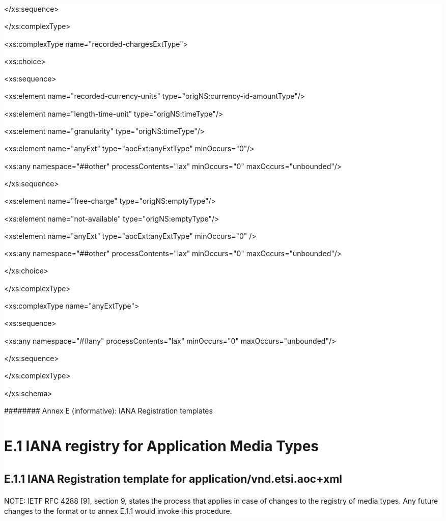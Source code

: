 \</xs:sequence\>

\</xs:complexType\>

\<xs:complexType name=\"recorded-chargesExtType\"\>

\<xs:choice\>

\<xs:sequence\>

\<xs:element name=\"recorded-currency-units\"
type=\"origNS:currency-id-amountType\"/\>

\<xs:element name=\"length-time-unit\" type=\"origNS:timeType\"/\>

\<xs:element name=\"granularity\" type=\"origNS:timeType\"/\>

\<xs:element name=\"anyExt\" type=\"aocExt:anyExtType\"
minOccurs=\"0\"/\>

\<xs:any namespace=\"\#\#other\" processContents=\"lax\" minOccurs=\"0\"
maxOccurs=\"unbounded\"/\>

\</xs:sequence\>

\<xs:element name=\"free-charge\" type=\"origNS:emptyType\"/\>

\<xs:element name=\"not-available\" type=\"origNS:emptyType\"/\>

\<xs:element name=\"anyExt\" type=\"aocExt:anyExtType\" minOccurs=\"0\"
/\>

\<xs:any namespace=\"\#\#other\" processContents=\"lax\" minOccurs=\"0\"
maxOccurs=\"unbounded\"/\>

\</xs:choice\>

\</xs:complexType\>

\<xs:complexType name=\"anyExtType\"\>

\<xs:sequence\>

\<xs:any namespace=\"\#\#any\" processContents=\"lax\" minOccurs=\"0\"
maxOccurs=\"unbounded\"/\>

\</xs:sequence\>

\</xs:complexType\>

\</xs:schema\>

######## Annex E (informative): IANA Registration templates

E.1 IANA registry for Application Media Types
=============================================

E.1.1 IANA Registration template for application/vnd.etsi.aoc+xml
-----------------------------------------------------------------

NOTE: IETF RFC 4288 \[9\], section 9, states the process that applies in
case of changes to the registry of media types. Any future changes to
the format or to annex E.1.1 would invoke this procedure.

